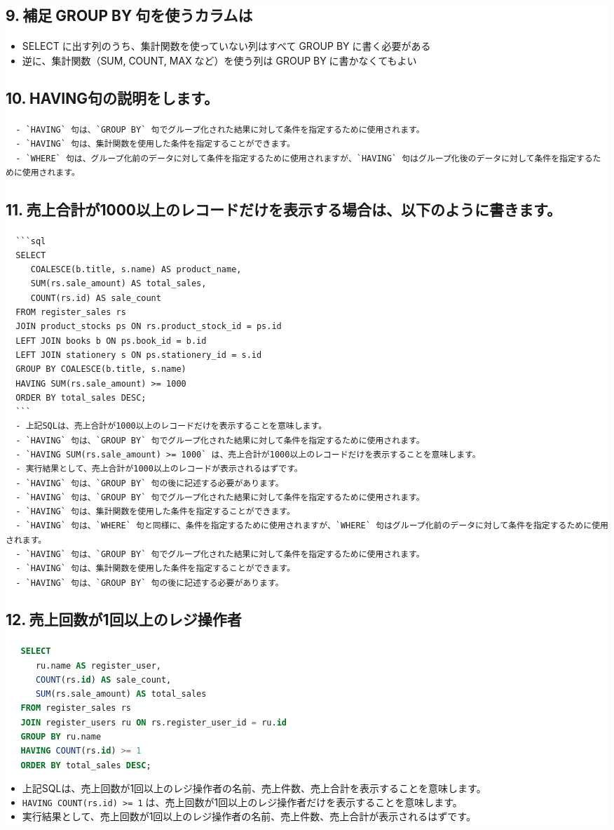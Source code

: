 ## 9. 補足 GROUP BY 句を使うカラムは
   - SELECT に出す列のうち、集計関数を使っていない列はすべて GROUP BY に書く必要がある
   - 逆に、集計関数（SUM, COUNT, MAX など）を使う列は GROUP BY に書かなくてもよい

## 10. HAVING句の説明をします。
      - `HAVING` 句は、`GROUP BY` 句でグループ化された結果に対して条件を指定するために使用されます。
      - `HAVING` 句は、集計関数を使用した条件を指定することができます。
      - `WHERE` 句は、グループ化前のデータに対して条件を指定するために使用されますが、`HAVING` 句はグループ化後のデータに対して条件を指定するために使用されます。
## 11. 売上合計が1000以上のレコードだけを表示する場合は、以下のように書きます。
      ```sql
      SELECT
         COALESCE(b.title, s.name) AS product_name,
         SUM(rs.sale_amount) AS total_sales,
         COUNT(rs.id) AS sale_count
      FROM register_sales rs
      JOIN product_stocks ps ON rs.product_stock_id = ps.id
      LEFT JOIN books b ON ps.book_id = b.id
      LEFT JOIN stationery s ON ps.stationery_id = s.id
      GROUP BY COALESCE(b.title, s.name)
      HAVING SUM(rs.sale_amount) >= 1000
      ORDER BY total_sales DESC;
      ```
      - 上記SQLは、売上合計が1000以上のレコードだけを表示することを意味します。
      - `HAVING` 句は、`GROUP BY` 句でグループ化された結果に対して条件を指定するために使用されます。
      - `HAVING SUM(rs.sale_amount) >= 1000` は、売上合計が1000以上のレコードだけを表示することを意味します。
      - 実行結果として、売上合計が1000以上のレコードが表示されるはずです。
      - `HAVING` 句は、`GROUP BY` 句の後に記述する必要があります。
      - `HAVING` 句は、`GROUP BY` 句でグループ化された結果に対して条件を指定するために使用されます。
      - `HAVING` 句は、集計関数を使用した条件を指定することができます。
      - `HAVING` 句は、`WHERE` 句と同様に、条件を指定するために使用されますが、`WHERE` 句はグループ化前のデータに対して条件を指定するために使用されます。
      - `HAVING` 句は、`GROUP BY` 句でグループ化された結果に対して条件を指定するために使用されます。
      - `HAVING` 句は、集計関数を使用した条件を指定することができます。
      - `HAVING` 句は、`GROUP BY` 句の後に記述する必要があります。   
## 12. 売上回数が1回以上のレジ操作者
```sql
   SELECT
      ru.name AS register_user,
      COUNT(rs.id) AS sale_count,
      SUM(rs.sale_amount) AS total_sales
   FROM register_sales rs
   JOIN register_users ru ON rs.register_user_id = ru.id
   GROUP BY ru.name
   HAVING COUNT(rs.id) >= 1
   ORDER BY total_sales DESC;
```
   - 上記SQLは、売上回数が1回以上のレジ操作者の名前、売上件数、売上合計を表示することを意味します。
   - `HAVING COUNT(rs.id) >= 1` は、売上回数が1回以上のレジ操作者だけを表示することを意味します。
   - 実行結果として、売上回数が1回以上のレジ操作者の名前、売上件数、売上合計が表示されるはずです。
